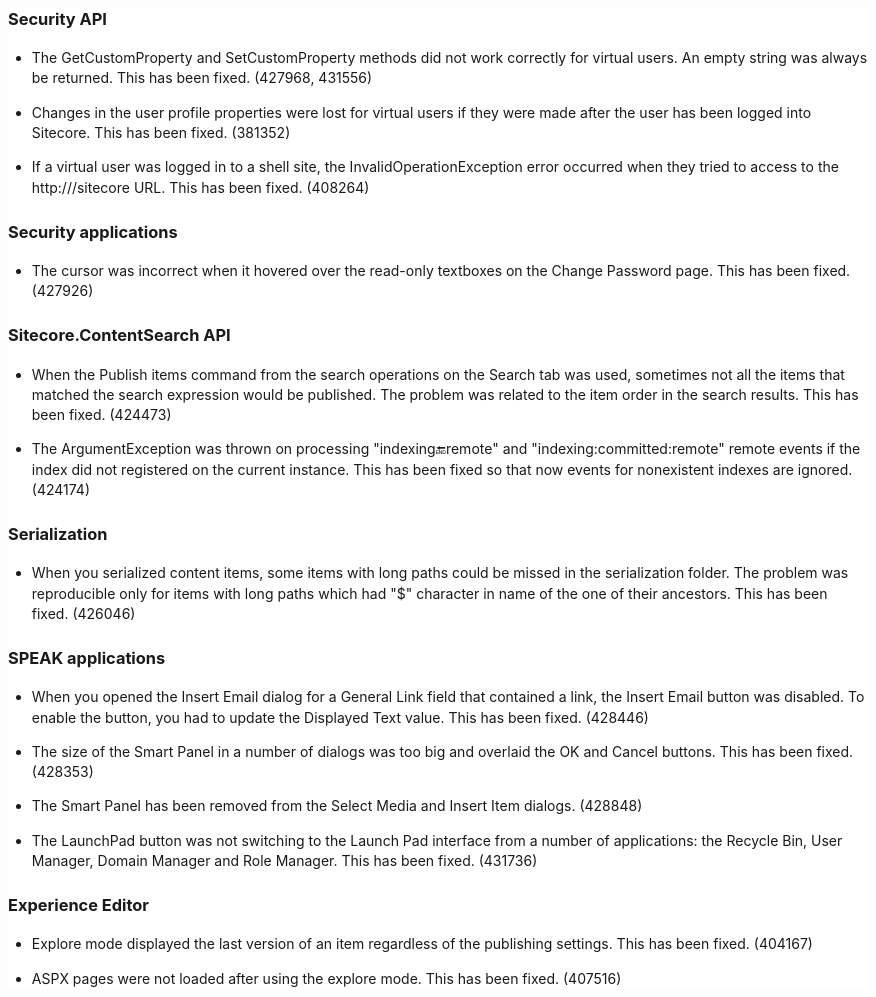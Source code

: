 
### Security API

*   The GetCustomProperty and SetCustomProperty methods did not work correctly for virtual users. An empty string was always be returned. This has been fixed. (427968, 431556)
    
*   Changes in the user profile properties were lost for virtual users if they were made after the user has been logged into Sitecore. This has been fixed. (381352)
    
*   If a virtual user was logged in to a shell site, the InvalidOperationException error occurred when they tried to access to the http://<hostname>/sitecore URL. This has been fixed. (408264)
    

### Security applications

*   The cursor was incorrect when it hovered over the read-only textboxes on the Change Password page. This has been fixed. (427926)
    

### Sitecore.ContentSearch API

*   When the Publish items command from the search operations on the Search tab was used, sometimes not all the items that matched the search expression would be published. The problem was related to the item order in the search results. This has been fixed. (424473)
    
*   The ArgumentException was thrown on processing "indexing:end:remote" and "indexing:committed:remote" remote events if the index did not registered on the current instance. This has been fixed so that now events for nonexistent indexes are ignored. (424174)
    

### Serialization

*   When you serialized content items, some items with long paths could be missed in the serialization folder. The problem was reproducible only for items with long paths which had "$" character in name of the one of their ancestors. This has been fixed. (426046)
    

### SPEAK applications

*   When you opened the Insert Email dialog for a General Link field that contained a link, the Insert Email button was disabled. To enable the button, you had to update the Displayed Text value. This has been fixed. (428446)
    
*   The size of the Smart Panel in a number of dialogs was too big and overlaid the OK and Cancel buttons. This has been fixed. (428353)
    
*   The Smart Panel has been removed from the Select Media and Insert Item dialogs. (428848)
    
*   The LaunchPad button was not switching to the Launch Pad interface from a number of applications: the Recycle Bin, User Manager, Domain Manager and Role Manager. This has been fixed. (431736)
    

### Experience Editor

*   Explore mode displayed the last version of an item regardless of the publishing settings. This has been fixed. (404167)
    
*   ASPX pages were not loaded after using the explore mode. This has been fixed. (407516)
    
